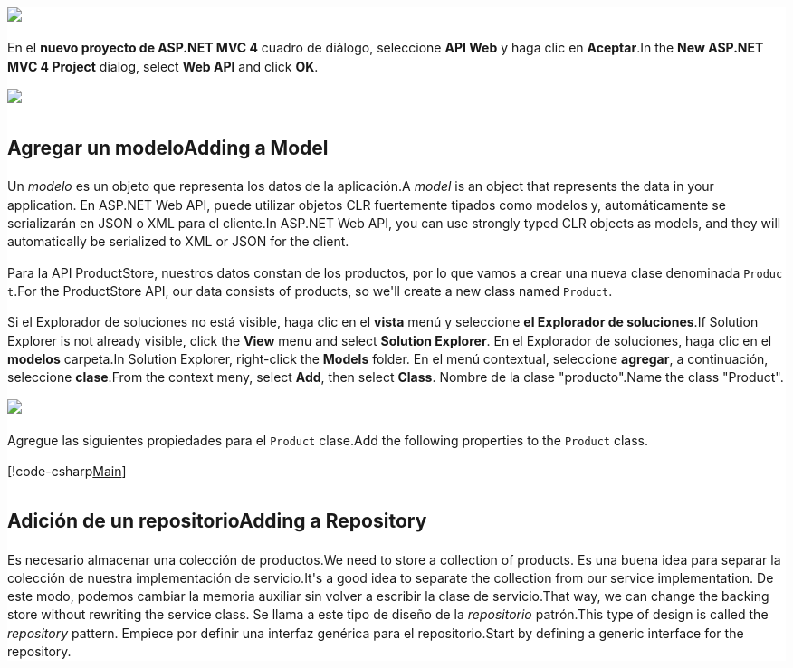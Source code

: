 ![](creating-a-web-api-that-supports-crud-operations/_static/image1.png)

<span data-ttu-id="f5fb8-168">En el **nuevo proyecto de ASP.NET MVC 4** cuadro de diálogo, seleccione **API Web** y haga clic en **Aceptar**.</span><span class="sxs-lookup"><span data-stu-id="f5fb8-168">In the **New ASP.NET MVC 4 Project** dialog, select **Web API** and click **OK**.</span></span>

![](creating-a-web-api-that-supports-crud-operations/_static/image2.png)

## <a name="adding-a-model"></a><span data-ttu-id="f5fb8-169">Agregar un modelo</span><span class="sxs-lookup"><span data-stu-id="f5fb8-169">Adding a Model</span></span>

<span data-ttu-id="f5fb8-170">Un *modelo* es un objeto que representa los datos de la aplicación.</span><span class="sxs-lookup"><span data-stu-id="f5fb8-170">A *model* is an object that represents the data in your application.</span></span> <span data-ttu-id="f5fb8-171">En ASP.NET Web API, puede utilizar objetos CLR fuertemente tipados como modelos y, automáticamente se serializarán en JSON o XML para el cliente.</span><span class="sxs-lookup"><span data-stu-id="f5fb8-171">In ASP.NET Web API, you can use strongly typed CLR objects as models, and they will automatically be serialized to XML or JSON for the client.</span></span>

<span data-ttu-id="f5fb8-172">Para la API ProductStore, nuestros datos constan de los productos, por lo que vamos a crear una nueva clase denominada `Product`.</span><span class="sxs-lookup"><span data-stu-id="f5fb8-172">For the ProductStore API, our data consists of products, so we'll create a new class named `Product`.</span></span>

<span data-ttu-id="f5fb8-173">Si el Explorador de soluciones no está visible, haga clic en el **vista** menú y seleccione **el Explorador de soluciones**.</span><span class="sxs-lookup"><span data-stu-id="f5fb8-173">If Solution Explorer is not already visible, click the **View** menu and select **Solution Explorer**.</span></span> <span data-ttu-id="f5fb8-174">En el Explorador de soluciones, haga clic en el **modelos** carpeta.</span><span class="sxs-lookup"><span data-stu-id="f5fb8-174">In Solution Explorer, right-click the **Models** folder.</span></span> <span data-ttu-id="f5fb8-175">En el menú contextual, seleccione **agregar**, a continuación, seleccione **clase**.</span><span class="sxs-lookup"><span data-stu-id="f5fb8-175">From the context meny, select **Add**, then select **Class**.</span></span> <span data-ttu-id="f5fb8-176">Nombre de la clase &quot;producto&quot;.</span><span class="sxs-lookup"><span data-stu-id="f5fb8-176">Name the class &quot;Product&quot;.</span></span>

![](creating-a-web-api-that-supports-crud-operations/_static/image3.png)

<span data-ttu-id="f5fb8-177">Agregue las siguientes propiedades para el `Product` clase.</span><span class="sxs-lookup"><span data-stu-id="f5fb8-177">Add the following properties to the `Product` class.</span></span>

[!code-csharp[Main](creating-a-web-api-that-supports-crud-operations/samples/sample1.cs)]

## <a name="adding-a-repository"></a><span data-ttu-id="f5fb8-178">Adición de un repositorio</span><span class="sxs-lookup"><span data-stu-id="f5fb8-178">Adding a Repository</span></span>

<span data-ttu-id="f5fb8-179">Es necesario almacenar una colección de productos.</span><span class="sxs-lookup"><span data-stu-id="f5fb8-179">We need to store a collection of products.</span></span> <span data-ttu-id="f5fb8-180">Es una buena idea para separar la colección de nuestra implementación de servicio.</span><span class="sxs-lookup"><span data-stu-id="f5fb8-180">It's a good idea to separate the collection from our service implementation.</span></span> <span data-ttu-id="f5fb8-181">De este modo, podemos cambiar la memoria auxiliar sin volver a escribir la clase de servicio.</span><span class="sxs-lookup"><span data-stu-id="f5fb8-181">That way, we can change the backing store without rewriting the service class.</span></span> <span data-ttu-id="f5fb8-182">Se llama a este tipo de diseño de la *repositorio* patrón.</span><span class="sxs-lookup"><span data-stu-id="f5fb8-182">This type of design is called the *repository* pattern.</span></span> <span data-ttu-id="f5fb8-183">Empiece por definir una interfaz genérica para el repositorio.</span><span class="sxs-lookup"><span data-stu-id="f5fb8-183">Start by defining a generic interface for the repository.</span></span>
